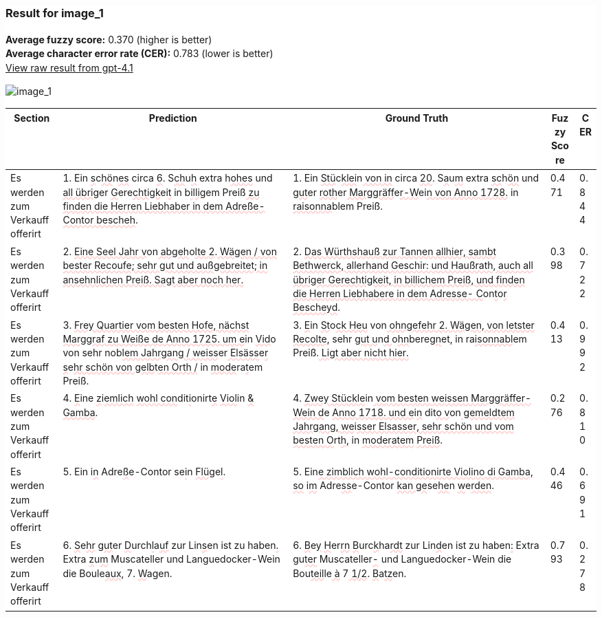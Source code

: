 ### Result for image_1
**Average fuzzy score:** 0.370 (higher is better)<br>**Average character error rate (CER):** 0.783 (lower is better)<br>[View raw result from gpt-4.1](https://github.com/RISE-UNIBAS/humanities_data_benchmark/blob/main/results/2025-05-09/T83/request_T83_image_1.json)

<img src="https://github.com/RISE-UNIBAS/humanities_data_benchmark/blob/main/benchmarks/fraktur/images/image_1.jpeg?raw=true" alt="image_1" width="800px">

<style>
.diff { text-decoration: underline; text-decoration-color: #ffcccc; text-decoration-style: wavy; }
</style>

| Section | Prediction | Ground Truth | Fuzzy Score | CER |
|---------|------------|--------------|-------------|-----|
| Es werden zum Verkauff offerirt | 1. Ein <span class="diff">s</span>c<span class="diff">hö</span>n<span class="diff">es</span> circa <span class="diff">6</span>. S<span class="diff">ch</span>u<span class="diff">h</span> extra h<span class="diff">ohes</span> und <span class="diff">all übri</span>ger <span class="diff">G</span>ere<span class="diff">chtigk</span>ei<span class="diff">t</span> in b<span class="diff">i</span>l<span class="diff">lig</span>em Preiß<span class="diff"> zu finden die Herren Liebhaber in dem Adreße-Contor bescheh</span>. | 1. Ein <span class="diff">Stü</span>c<span class="diff">klei</span>n<span class="diff"> von in</span> circa <span class="diff">20</span>. S<span class="diff">a</span>u<span class="diff">m</span> extra <span class="diff">sc</span>h<span class="diff">ön</span> und g<span class="diff">ut</span>er <span class="diff">roth</span>er<span class="diff"> Marggräff</span>e<span class="diff">r-W</span>ei<span class="diff">n von Anno 1728.</span> in <span class="diff">raisonna</span>blem Preiß. | 0.471 | 0.844 |
| Es werden zum Verkauff offerirt | 2. <span class="diff">Eine Seel Jahr v</span>on<span class="diff"> abgeh</span>o<span class="diff">lte 2</span>.<span class="diff"> Wägen / von bester Recoufe; sehr gut und außgebreitet; in ansehnlichen Preiß. Sagt aber noch her.</span> | 2. <span class="diff">Das Würthshauß zur Tannen allhier, sambt Bethwerck, allerhand Geschir: und Haußrath, auch all übriger Gerechtigkeit, in billichem Preiß, und finden die Herren Liebhabere in dem Adresse- C</span>on<span class="diff">t</span>o<span class="diff">r Bescheyd</span>. | 0.398 | 0.722 |
| Es werden zum Verkauff offerirt | 3. <span class="diff">Frey Quartier vom besten Hofe, nächst Marggraf zu Weiße de Anno 1725. um e</span>in <span class="diff">Vid</span>o von sehr nob<span class="diff">lem Jahrgang / weiss</span>er<span class="diff"> Elsäss</span>e<span class="diff">r s</span>e<span class="diff">hr schön von gelb</span>t<span class="diff">en Orth /</span> in <span class="diff">mode</span>ra<span class="diff">t</span>em Preiß. | 3. <span class="diff">E</span>in <span class="diff">St</span>o<span class="diff">ck Heu</span> von<span class="diff"> ohngefehr 2. Wägen, von letster Recolte,</span> sehr <span class="diff">gut u</span>n<span class="diff">d </span>o<span class="diff">hn</span>bere<span class="diff">gn</span>et<span class="diff">,</span> in ra<span class="diff">isonnabl</span>em Preiß.<span class="diff"> Ligt aber nicht hier.</span> | 0.413 | 0.992 |
| Es werden zum Verkauff offerirt | 4. <span class="diff">E</span>ine <span class="diff">z</span>i<span class="diff">emlich</span> <span class="diff">wohl con</span>dit<span class="diff">i</span>onirt<span class="diff">e</span> <span class="diff">Viol</span>in <span class="diff">&</span> <span class="diff">Gamba</span>. | 4. <span class="diff">Zwey Stückle</span>in<span class="diff"> vom besten weissen Marggräffer-Wein d</span>e <span class="diff">Anno 1718. und e</span>i<span class="diff">n</span> dit<span class="diff">o v</span>on<span class="diff"> gemeldtem Jahrgang, we</span>i<span class="diff">sser Elsasser, sehr schön und vom besten O</span>rt<span class="diff">h,</span> in <span class="diff">moderatem</span> <span class="diff">Preiß</span>. | 0.276 | 0.810 |
| Es werden zum Verkauff offerirt | 5. Ein i<span class="diff">n</span> Adre<span class="diff">ß</span>e-Contor se<span class="diff">i</span>n <span class="diff">Flüg</span>e<span class="diff">l</span>. | 5. Ein<span class="diff">e zimblich wohl-conditionirte Violino di Gamba, so</span> i<span class="diff">m</span> Adre<span class="diff">ss</span>e-Contor <span class="diff">kan ge</span>se<span class="diff">he</span>n <span class="diff">w</span>e<span class="diff">rden</span>. | 0.446 | 0.691 |
| Es werden zum Verkauff offerirt | 6. <span class="diff">S</span>e<span class="diff">hr</span> <span class="diff">gut</span>er <span class="diff">D</span>urch<span class="diff">l</span>a<span class="diff">uf</span> zur Lin<span class="diff">s</span>en ist zu haben<span class="diff">.</span> Extra <span class="diff">z</span>u<span class="diff">m</span> Muscateller und Languedocker-Wein die Boule<span class="diff">aux,</span> 7. <span class="diff">W</span>a<span class="diff">g</span>en. | 6. <span class="diff">B</span>e<span class="diff">y</span> <span class="diff">H</span>er<span class="diff">rn</span> <span class="diff">B</span>urc<span class="diff">k</span>ha<span class="diff">rdt</span> zur Lin<span class="diff">d</span>en ist zu haben<span class="diff">:</span> Extra <span class="diff">g</span>u<span class="diff">ter</span> Muscateller<span class="diff">-</span> und Languedocker-Wein die Bou<span class="diff">teil</span>le<span class="diff"> à</span> 7<span class="diff"> 1/2</span>. <span class="diff">B</span>a<span class="diff">tz</span>en. | 0.793 | 0.278 |